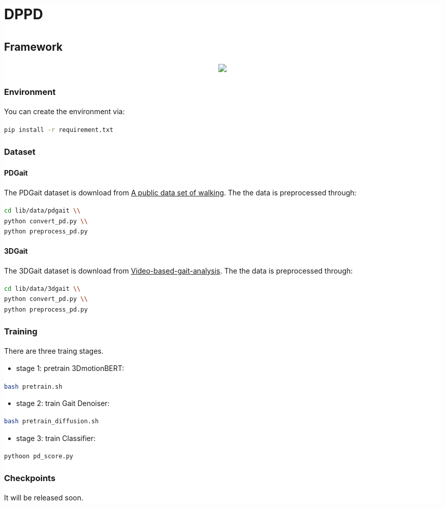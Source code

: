 # DPPD

## Framework

<p align="center"> <img src="./figure/framework.png" width="100%"> </p>


### Environment

You can create the environment via:

```bash
pip install -r requirement.txt
```

### Dataset

#### PDGait
The PDGait dataset is download from [A public data set of walking](https://www.frontiersin.org/journals/neuroscience/articles/10.3389/fnins.2023.992585/full). The the data is preprocessed through:

```bash
cd lib/data/pdgait \\
python convert_pd.py \\
python preprocess_pd.py
```

#### 3DGait
The 3DGait dataset is download from [Video-based-gait-analysis](https://github.com/lisqzqng/Video-based-gait-analysis-for-dementia). The the data is preprocessed through:

```bash
cd lib/data/3dgait \\
python convert_pd.py \\
python preprocess_pd.py
``` 

### Training

There are three traing stages.

- stage 1: pretrain 3DmotionBERT:

```bash
bash pretrain.sh
```
- stage 2: train Gait Denoiser:

```bash
bash pretrain_diffusion.sh
```

- stage 3: train Classifier:

```bash
pythoon pd_score.py
```

### Checkpoints

It will be released soon.